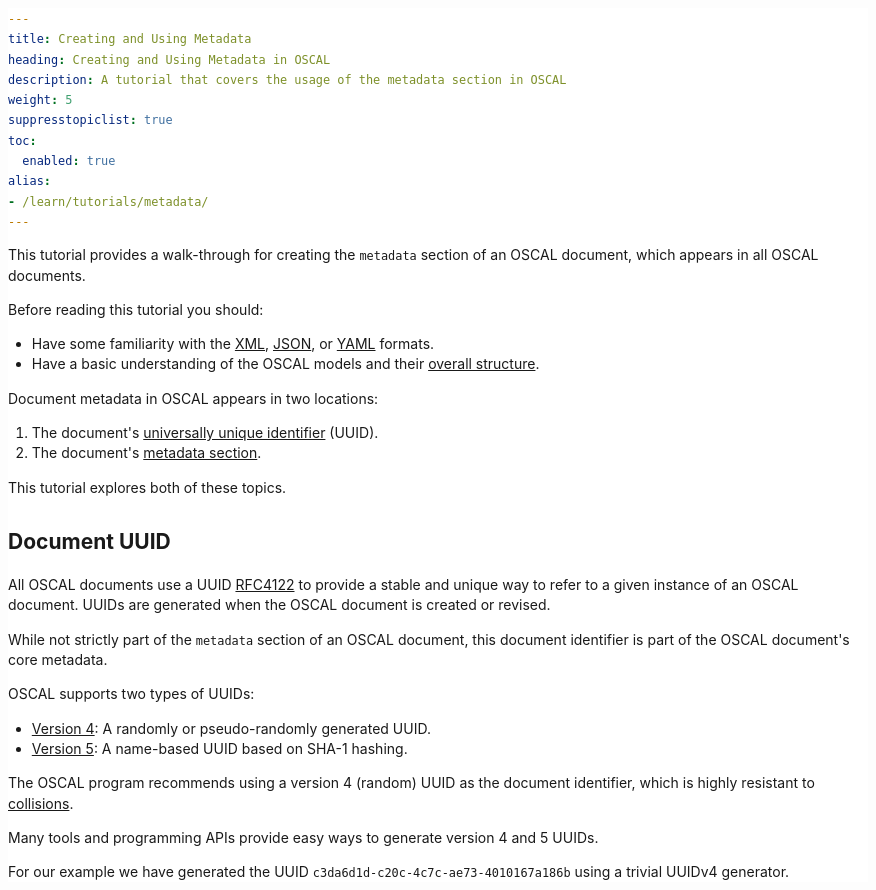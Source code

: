 ```yaml
---
title: Creating and Using Metadata
heading: Creating and Using Metadata in OSCAL
description: A tutorial that covers the usage of the metadata section in OSCAL
weight: 5
suppresstopiclist: true
toc:
  enabled: true
alias:
- /learn/tutorials/metadata/
---
```


This tutorial provides a walk-through for creating the `metadata` section of an OSCAL document, which appears in all OSCAL documents.

Before reading this tutorial you should:

- Have some familiarity with the [XML](https://www.w3.org/standards/xml/core), [JSON](https://www.json.org/), or [YAML](https://yaml.org/spec/) formats.
- Have a basic understanding of the OSCAL models and their [overall structure](/concepts/layer/overview/).


Document metadata in OSCAL appears in two locations:

1. The document's [universally unique identifier](#document-uuid) (UUID).
2. The document's [metadata section](#what-is-the-metadata-section).

This tutorial explores both of these topics.

## Document UUID

All OSCAL documents use a UUID [RFC4122](https://www.rfc-editor.org/rfc/rfc4122.html) to provide a stable and unique way to refer to a given instance of an OSCAL document. UUIDs are generated when the OSCAL document is created or revised.

While not strictly part of the `metadata` section of an OSCAL document, this document identifier is part of the OSCAL document's core metadata.

OSCAL supports two types of UUIDs:

- [Version 4](https://www.rfc-editor.org/rfc/rfc4122.html#section-4.4): A randomly or pseudo-randomly generated UUID.
- [Version 5](https://www.rfc-editor.org/rfc/rfc4122.html#section-4.3): A name-based UUID based on SHA-1 hashing.

The OSCAL program recommends using a version 4 (random) UUID as the document identifier, which is highly resistant to [collisions](https://en.wikipedia.org/wiki/Universally_unique_identifier#Collisions).

Many tools and programming APIs provide easy ways to generate version 4 and 5 UUIDs.

For our example we have generated the UUID `c3da6d1d-c20c-4c7c-ae73-4010167a186b` using a trivial UUIDv4 generator.
